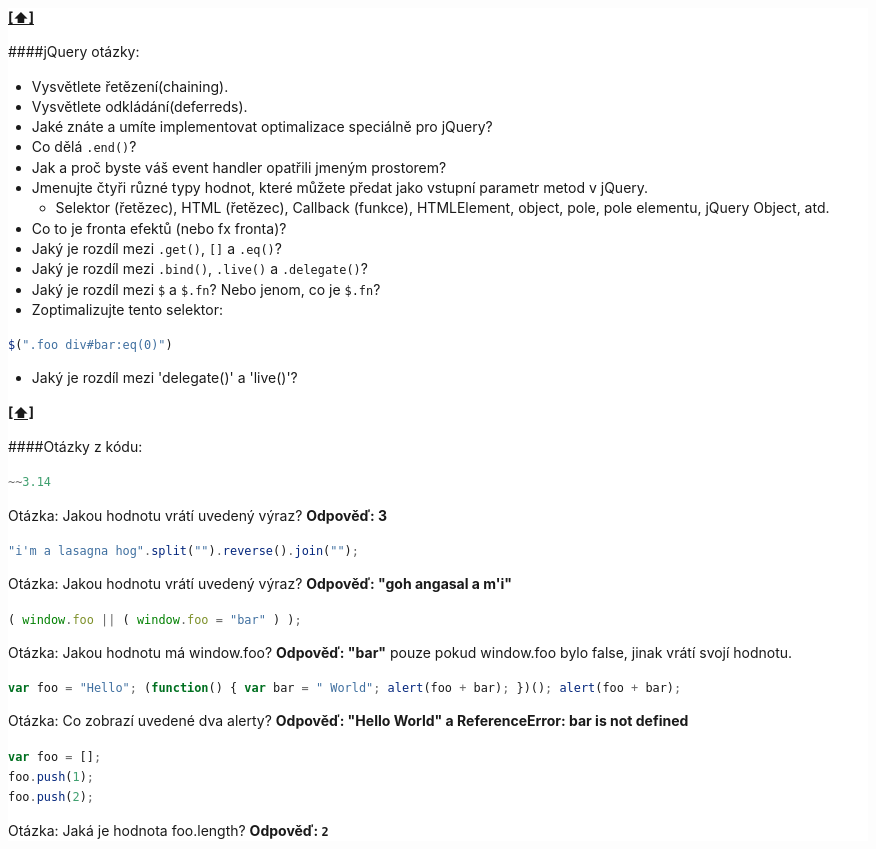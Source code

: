 **[[⬆]](#toc)**

####<a name='jquery'>jQuery otázky:</a>

* Vysvětlete řetězení(chaining).
* Vysvětlete odkládání(deferreds).
* Jaké znáte a umíte implementovat optimalizace speciálně pro jQuery?
* Co dělá `.end()`?
* Jak a proč byste váš event handler opatřili jmeným prostorem?
* Jmenujte čtyři různé typy hodnot, které můžete předat jako vstupní parametr metod v jQuery.
  * Selektor (řetězec), HTML (řetězec), Callback (funkce), HTMLElement, object, pole, pole elementu, jQuery Object, atd.
* Co to je fronta efektů (nebo fx fronta)?
* Jaký je rozdíl mezi `.get()`, `[]` a `.eq()`?
* Jaký je rozdíl mezi `.bind()`, `.live()` a `.delegate()`?
* Jaký je rozdíl mezi `$` a `$.fn`? Nebo jenom, co je `$.fn`?
* Zoptimalizujte tento selektor:
```javascript
$(".foo div#bar:eq(0)")
```
* Jaký je rozdíl mezi 'delegate()' a 'live()'?

**[[⬆]](#toc)**

####<a name='jscode'>Otázky z kódu:</a>

```javascript
~~3.14
```
Otázka: Jakou hodnotu vrátí uvedený výraz?
**Odpověď: 3**

```javascript
"i'm a lasagna hog".split("").reverse().join("");
```
Otázka: Jakou hodnotu vrátí uvedený výraz?
**Odpověď: "goh angasal a m'i"**

```javascript
( window.foo || ( window.foo = "bar" ) );
```
Otázka: Jakou hodnotu má window.foo?
**Odpověď: "bar"**
pouze pokud window.foo bylo false, jinak vrátí svojí hodnotu.

```javascript
var foo = "Hello"; (function() { var bar = " World"; alert(foo + bar); })(); alert(foo + bar);
```
Otázka: Co zobrazí uvedené dva alerty?
**Odpověď: "Hello World" a ReferenceError: bar is not defined**

```javascript
var foo = [];
foo.push(1);
foo.push(2);
```
Otázka: Jaká je hodnota foo.length?
**Odpověď: `2`**
